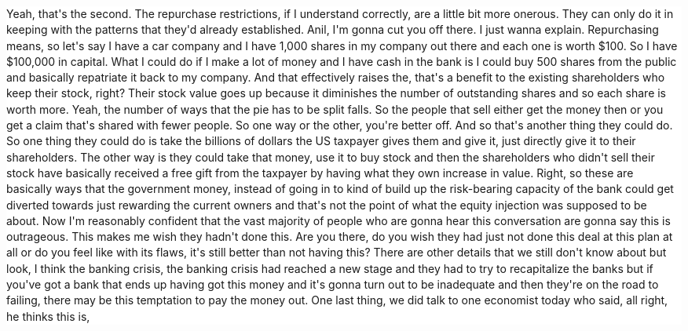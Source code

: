 Yeah, that's the second.
The repurchase restrictions, if I understand correctly,
are a little bit more onerous.
They can only do it in keeping with the patterns
that they'd already established.
Anil, I'm gonna cut you off there.
I just wanna explain.
Repurchasing means, so let's say I have a car company
and I have 1,000 shares in my company out there
and each one is worth $100.
So I have $100,000 in capital.
What I could do if I make a lot of money
and I have cash in the bank
is I could buy 500 shares from the public
and basically repatriate it back to my company.
And that effectively raises the,
that's a benefit to the existing shareholders
who keep their stock, right?
Their stock value goes up
because it diminishes the number of outstanding shares
and so each share is worth more.
Yeah, the number of ways
that the pie has to be split falls.
So the people that sell either get the money then
or you get a claim that's shared with fewer people.
So one way or the other, you're better off.
And so that's another thing they could do.
So one thing they could do
is take the billions of dollars the US taxpayer gives them
and give it, just directly give it to their shareholders.
The other way is they could take that money,
use it to buy stock
and then the shareholders who didn't sell their stock
have basically received a free gift from the taxpayer
by having what they own increase in value.
Right, so these are basically ways
that the government money,
instead of going in to kind of build up
the risk-bearing capacity of the bank
could get diverted towards just rewarding the current owners
and that's not the point
of what the equity injection was supposed to be about.
Now I'm reasonably confident
that the vast majority of people
who are gonna hear this conversation
are gonna say this is outrageous.
This makes me wish they hadn't done this.
Are you there,
do you wish they had just not done this deal
at this plan at all
or do you feel like with its flaws,
it's still better than not having this?
There are other details that we still don't know about
but look, I think the banking crisis,
the banking crisis had reached a new stage
and they had to try to recapitalize the banks
but if you've got a bank
that ends up having got this money
and it's gonna turn out to be inadequate
and then they're on the road to failing,
there may be this temptation to pay the money out.
One last thing,
we did talk to one economist today who said,
all right, he thinks this is,